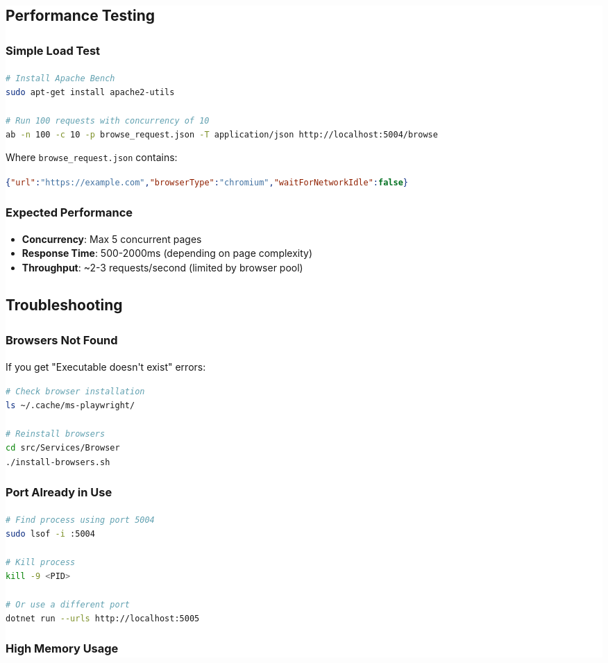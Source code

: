 ## Performance Testing

### Simple Load Test

```bash
# Install Apache Bench
sudo apt-get install apache2-utils

# Run 100 requests with concurrency of 10
ab -n 100 -c 10 -p browse_request.json -T application/json http://localhost:5004/browse
```

Where `browse_request.json` contains:
```json
{"url":"https://example.com","browserType":"chromium","waitForNetworkIdle":false}
```

### Expected Performance

- **Concurrency**: Max 5 concurrent pages
- **Response Time**: 500-2000ms (depending on page complexity)
- **Throughput**: ~2-3 requests/second (limited by browser pool)

## Troubleshooting

### Browsers Not Found

If you get "Executable doesn't exist" errors:

```bash
# Check browser installation
ls ~/.cache/ms-playwright/

# Reinstall browsers
cd src/Services/Browser
./install-browsers.sh
```

### Port Already in Use

```bash
# Find process using port 5004
sudo lsof -i :5004

# Kill process
kill -9 <PID>

# Or use a different port
dotnet run --urls http://localhost:5005
```

### High Memory Usage
